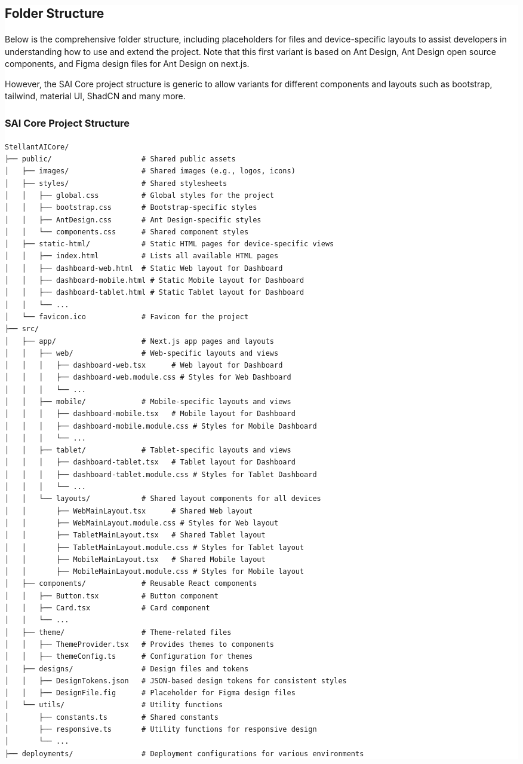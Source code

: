 
## **Folder Structure**

Below is the comprehensive folder structure, including placeholders for files and device-specific layouts to assist developers in understanding how to use and extend the project.
Note that this first variant is based on Ant Design, Ant Design open source components, and Figma design files for Ant Design on next.js.  

However, the SAI Core project structure is generic to allow variants for different components and layouts such as bootstrap, tailwind, material UI, ShadCN and many more. 

### **SAI Core Project Structure**
```
StellantAICore/
├── public/                     # Shared public assets
│   ├── images/                 # Shared images (e.g., logos, icons)
│   ├── styles/                 # Shared stylesheets
│   │   ├── global.css          # Global styles for the project
│   │   ├── bootstrap.css       # Bootstrap-specific styles
│   │   ├── AntDesign.css       # Ant Design-specific styles
│   │   └── components.css      # Shared component styles
│   ├── static-html/            # Static HTML pages for device-specific views
│   │   ├── index.html          # Lists all available HTML pages
│   │   ├── dashboard-web.html  # Static Web layout for Dashboard
│   │   ├── dashboard-mobile.html # Static Mobile layout for Dashboard
│   │   ├── dashboard-tablet.html # Static Tablet layout for Dashboard
│   │   └── ...
│   └── favicon.ico             # Favicon for the project
├── src/
│   ├── app/                    # Next.js app pages and layouts
│   │   ├── web/                # Web-specific layouts and views
│   │   │   ├── dashboard-web.tsx      # Web layout for Dashboard
│   │   │   ├── dashboard-web.module.css # Styles for Web Dashboard
│   │   │   └── ...
│   │   ├── mobile/             # Mobile-specific layouts and views
│   │   │   ├── dashboard-mobile.tsx   # Mobile layout for Dashboard
│   │   │   ├── dashboard-mobile.module.css # Styles for Mobile Dashboard
│   │   │   └── ...
│   │   ├── tablet/             # Tablet-specific layouts and views
│   │   │   ├── dashboard-tablet.tsx   # Tablet layout for Dashboard
│   │   │   ├── dashboard-tablet.module.css # Styles for Tablet Dashboard
│   │   │   └── ...
│   │   └── layouts/            # Shared layout components for all devices
│   │       ├── WebMainLayout.tsx      # Shared Web layout
│   │       ├── WebMainLayout.module.css # Styles for Web layout
│   │       ├── TabletMainLayout.tsx   # Shared Tablet layout
│   │       ├── TabletMainLayout.module.css # Styles for Tablet layout
│   │       ├── MobileMainLayout.tsx   # Shared Mobile layout
│   │       ├── MobileMainLayout.module.css # Styles for Mobile layout
│   ├── components/             # Reusable React components
│   │   ├── Button.tsx          # Button component
│   │   ├── Card.tsx            # Card component
│   │   └── ...
│   ├── theme/                  # Theme-related files
│   │   ├── ThemeProvider.tsx   # Provides themes to components
│   │   ├── themeConfig.ts      # Configuration for themes
│   ├── designs/                # Design files and tokens
│   │   ├── DesignTokens.json   # JSON-based design tokens for consistent styles
│   │   ├── DesignFile.fig      # Placeholder for Figma design files
│   └── utils/                  # Utility functions
│       ├── constants.ts        # Shared constants
│       ├── responsive.ts       # Utility functions for responsive design
│       └── ...
├── deployments/                # Deployment configurations for various environments
```